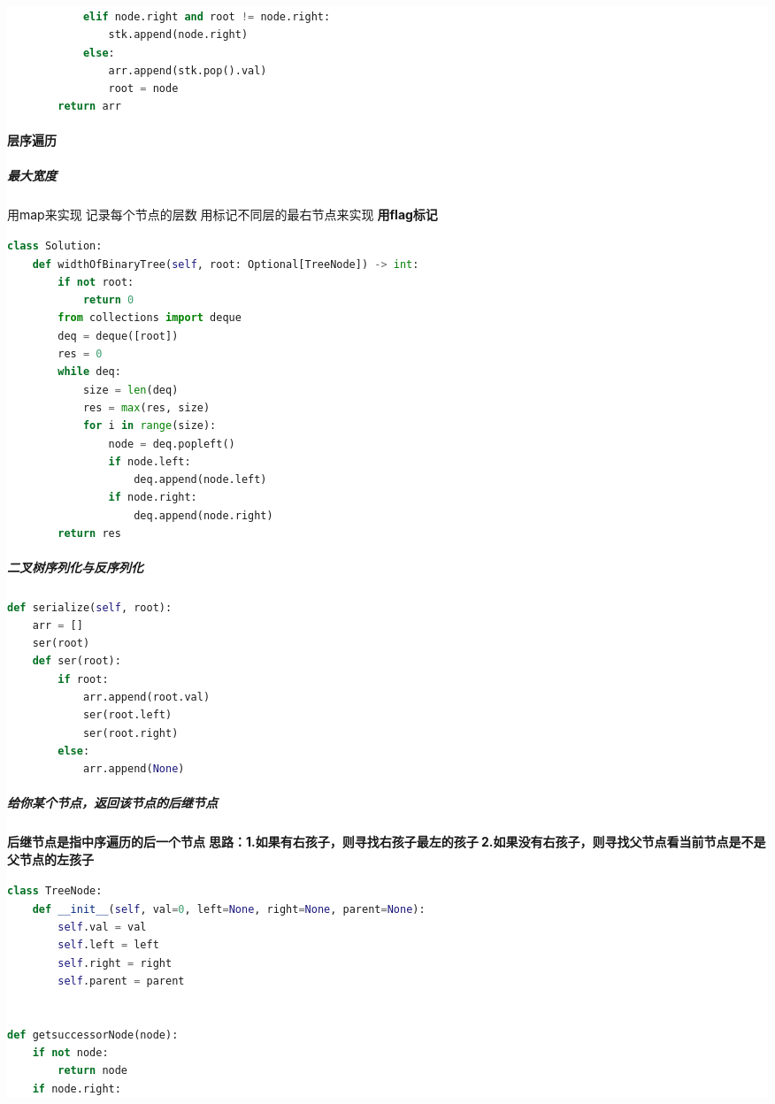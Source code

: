```python
            elif node.right and root != node.right:
                stk.append(node.right)
            else:
                arr.append(stk.pop().val)
                root = node
        return arr
```

#### 层序遍历
##### 最大宽度
用map来实现 记录每个节点的层数
用标记不同层的最右节点来实现 **用flag标记**
```python
class Solution:
    def widthOfBinaryTree(self, root: Optional[TreeNode]) -> int:
        if not root:
            return 0
        from collections import deque
        deq = deque([root])
        res = 0
        while deq:
            size = len(deq)
            res = max(res, size)
            for i in range(size):
                node = deq.popleft()
                if node.left:
                    deq.append(node.left)
                if node.right:
                    deq.append(node.right)
        return res
```

##### 二叉树序列化与反序列化
```python
def serialize(self, root):
    arr = []
    ser(root)
    def ser(root):
        if root:
            arr.append(root.val)
            ser(root.left)
            ser(root.right)
        else:
            arr.append(None)

```

##### 给你某个节点，返回该节点的后继节点

**后继节点是指中序遍历的后一个节点**
**思路：1.如果有右孩子，则寻找右孩子最左的孩子 2.如果没有右孩子，则寻找父节点看当前节点是不是父节点的左孩子**
```python
class TreeNode:
    def __init__(self, val=0, left=None, right=None, parent=None):
        self.val = val
        self.left = left
        self.right = right
        self.parent = parent
       
        
def getsuccessorNode(node):
    if not node:
        return node
    if node.right:
```